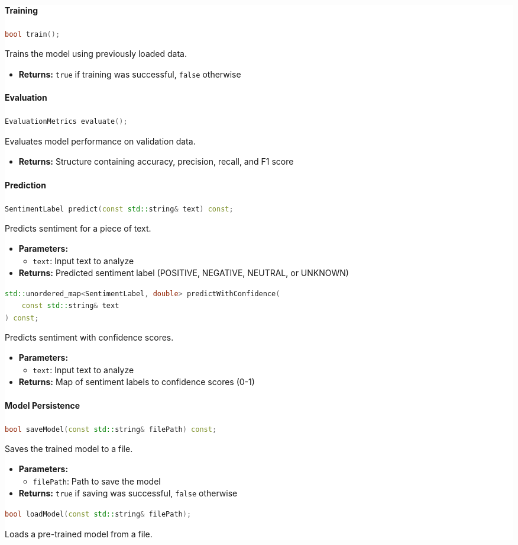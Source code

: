 #### Training

```cpp
bool train();
```

Trains the model using previously loaded data.

-  **Returns:** `true` if training was successful, `false` otherwise

#### Evaluation

```cpp
EvaluationMetrics evaluate();
```

Evaluates model performance on validation data.

-  **Returns:** Structure containing accuracy, precision, recall, and F1 score

#### Prediction

```cpp
SentimentLabel predict(const std::string& text) const;
```

Predicts sentiment for a piece of text.

-  **Parameters:**
   -  `text`: Input text to analyze
-  **Returns:** Predicted sentiment label (POSITIVE, NEGATIVE, NEUTRAL, or UNKNOWN)

```cpp
std::unordered_map<SentimentLabel, double> predictWithConfidence(
    const std::string& text
) const;
```

Predicts sentiment with confidence scores.

-  **Parameters:**
   -  `text`: Input text to analyze
-  **Returns:** Map of sentiment labels to confidence scores (0-1)

#### Model Persistence

```cpp
bool saveModel(const std::string& filePath) const;
```

Saves the trained model to a file.

-  **Parameters:**
   -  `filePath`: Path to save the model
-  **Returns:** `true` if saving was successful, `false` otherwise

```cpp
bool loadModel(const std::string& filePath);
```

Loads a pre-trained model from a file.
